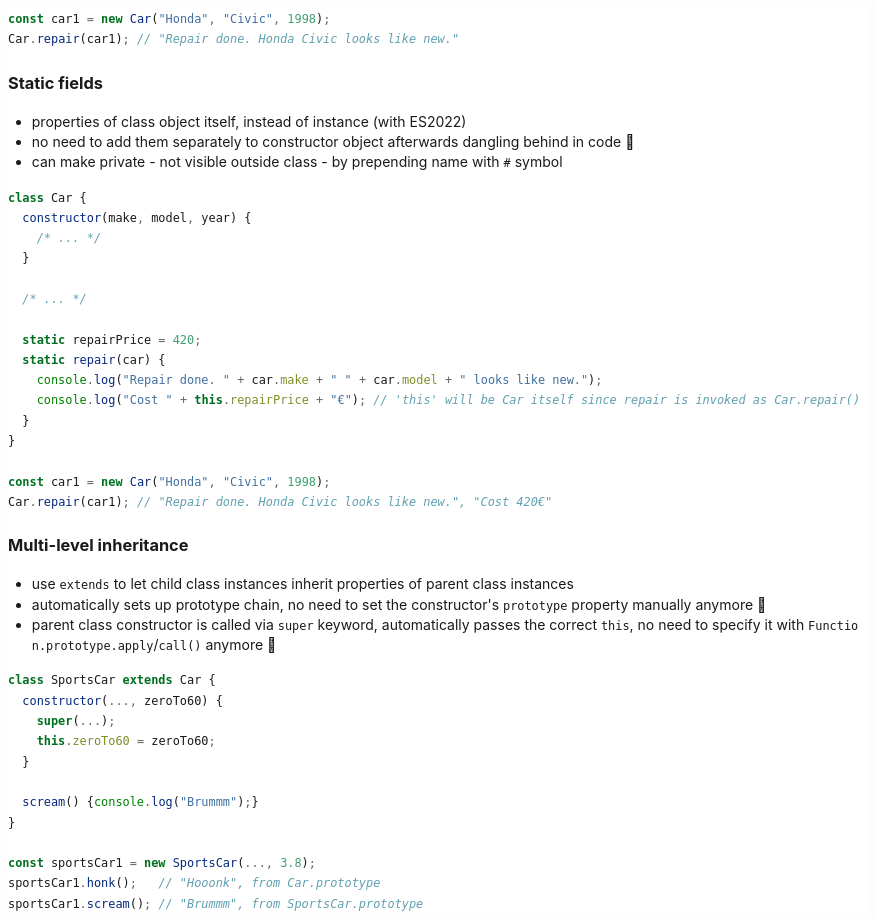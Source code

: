 ```javascript
const car1 = new Car("Honda", "Civic", 1998);
Car.repair(car1); // "Repair done. Honda Civic looks like new."
```

### Static fields

- properties of class object itself, instead of instance (with ES2022)
- no need to add them separately to constructor object afterwards dangling behind in code 🎉
- can make private - not visible outside class - by prepending name with `#` symbol

```javascript
class Car {
  constructor(make, model, year) {
    /* ... */
  }
  
  /* ... */

  static repairPrice = 420;
  static repair(car) {
    console.log("Repair done. " + car.make + " " + car.model + " looks like new.");
    console.log("Cost " + this.repairPrice + "€"); // 'this' will be Car itself since repair is invoked as Car.repair()
  }
}

const car1 = new Car("Honda", "Civic", 1998);
Car.repair(car1); // "Repair done. Honda Civic looks like new.", "Cost 420€"
```

### Multi-level inheritance

- use `extends` to let child class instances inherit properties of parent class instances
- automatically sets up prototype chain, no need to set the constructor's `prototype` property manually anymore 🎉
- parent class constructor is called via `super` keyword, automatically passes the correct `this`, no need to specify it with `Function.prototype.apply`/`call()` anymore 🎉

```javascript
class SportsCar extends Car {
  constructor(..., zeroTo60) {
    super(...);
    this.zeroTo60 = zeroTo60;
  }
  
  scream() {console.log("Brummm");}
}

const sportsCar1 = new SportsCar(..., 3.8);
sportsCar1.honk();   // "Hooonk", from Car.prototype
sportsCar1.scream(); // "Brummm", from SportsCar.prototype
```
